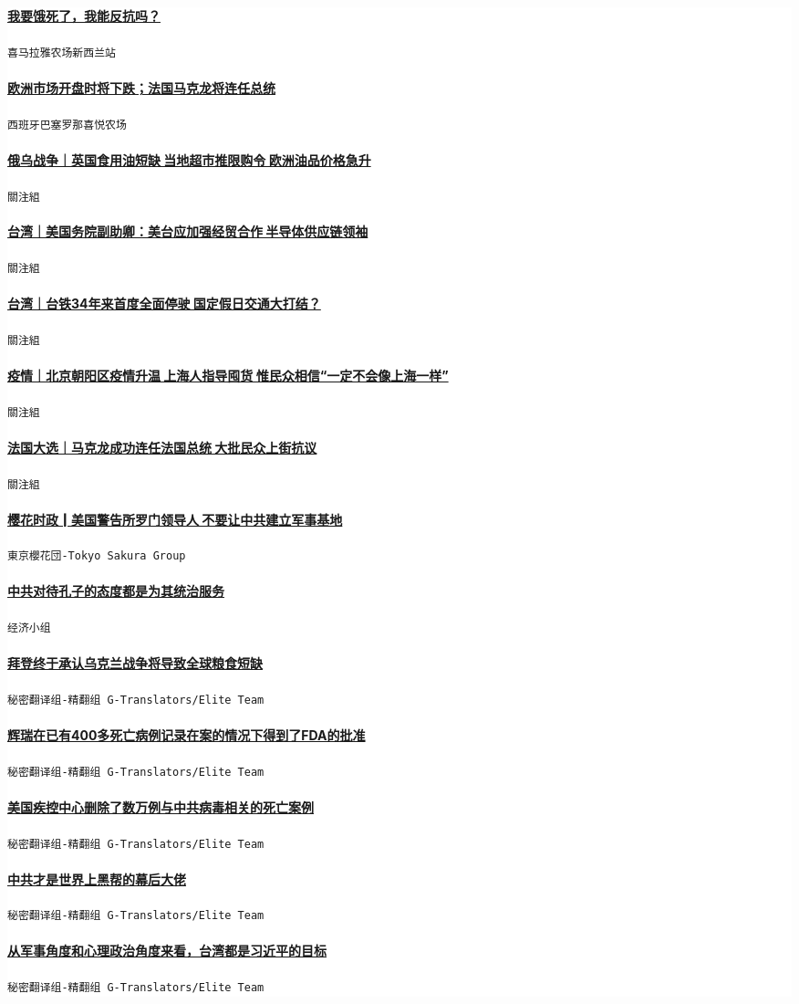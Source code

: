 #### [我要饿死了，我能反抗吗？](/content/gnews/gnews/2410987.md)
 `喜马拉雅农场新西兰站`

#### [欧洲市场开盘时将下跌；法国马克龙将连任总统](/content/gnews/gnews/2410938.md)
 `西班牙巴塞罗那喜悦农场`

#### [俄乌战争｜英国食用油短缺 当地超市推限购令 欧洲油品价格急升](/content/gnews/gnews/2409992.md)
 `關注組`

#### [台湾｜美国务院副助卿：美台应加强经贸合作 半导体供应链领袖](/content/gnews/gnews/2409965.md)
 `關注組`

#### [台湾｜台铁34年来首度全面停驶 国定假日交通大打结？](/content/gnews/gnews/2409706.md)
 `關注組`

#### [疫情｜北京朝阳区疫情升温 上海人指导囤货 惟民众相信“一定不会像上海一样”](/content/gnews/gnews/2409561.md)
 `關注組`

#### [法国大选｜马克龙成功连任法国总统 大批民众上街抗议](/content/gnews/gnews/2408896.md)
 `關注組`

#### [樱花时政┃美国警告所罗门领导人 不要让中共建立军事基地](/content/gnews/gnews/2408290.md)
 `東京櫻花団-Tokyo Sakura Group`

#### [中共对待孔子的态度都是为其统治服务](/content/gnews/gnews/2406654.md)
 `经济小组`

#### [拜登终于承认乌克兰战争将导致全球粮食短缺](/content/gnews/gnews/2238309.md)
 `秘密翻译组-精翻组 G-Translators/Elite Team`

#### [辉瑞在已有400多死亡病例记录在案的情况下得到了FDA的批准](/content/gnews/gnews/2234329.md)
 `秘密翻译组-精翻组 G-Translators/Elite Team`

#### [美国疾控中心删除了数万例与中共病毒相关的死亡案例](/content/gnews/gnews/2201662.md)
 `秘密翻译组-精翻组 G-Translators/Elite Team`

#### [中共才是世界上黑帮的幕后大佬](/content/gnews/gnews/2201508.md)
 `秘密翻译组-精翻组 G-Translators/Elite Team`

#### [从军事角度和心理政治角度来看，台湾都是习近平的目标](/content/gnews/gnews/2197304.md)
 `秘密翻译组-精翻组 G-Translators/Elite Team`

